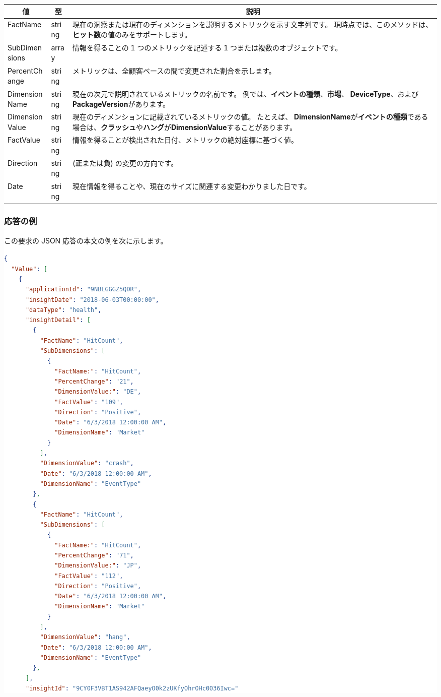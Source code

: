 | 値               | 型   | 説明                           |
|---------------------|--------|-------------------------------------------|
| FactName           | string | 現在の洞察または現在のディメンションを説明するメトリックを示す文字列です。 現時点では、このメソッドは、**ヒット数**の値のみをサポートします。  |
| SubDimensions         | array |  情報を得ることの 1 つのメトリックを記述する 1 つまたは複数のオブジェクトです。   |
| PercentChange            | string |  メトリックは、全顧客ベースの間で変更された割合を示します。  |
| DimensionName           | string |  現在の次元で説明されているメトリックの名前です。 例では、**イベントの種類**、**市場**、 **DeviceType**、および**PackageVersion**があります。   |
| DimensionValue              | string | 現在のディメンションに記載されているメトリックの値。 たとえば、 **DimensionName**が**イベントの種類**である場合は、**クラッシュ**や**ハング**が**DimensionValue**することがあります。   |
| FactValue     | string | 情報を得ることが検出された日付、メトリックの絶対座標に基づく値。  |
| Direction | string |  (**正**または**負**) の変更の方向です。   |
| Date              | string |  現在情報を得ることや、現在のサイズに関連する変更わかりました日です。   |

### <a name="response-example"></a>応答の例

この要求の JSON 応答の本文の例を次に示します。

```json
{
  "Value": [
    {
      "applicationId": "9NBLGGGZ5QDR",
      "insightDate": "2018-06-03T00:00:00",
      "dataType": "health",
      "insightDetail": [
        {
          "FactName": "HitCount",
          "SubDimensions": [
            {
              "FactName:": "HitCount",
              "PercentChange": "21",
              "DimensionValue:": "DE",
              "FactValue": "109",
              "Direction": "Positive",
              "Date": "6/3/2018 12:00:00 AM",
              "DimensionName": "Market"
            }
          ],
          "DimensionValue": "crash",
          "Date": "6/3/2018 12:00:00 AM",
          "DimensionName": "EventType"
        },
        {
          "FactName": "HitCount",
          "SubDimensions": [
            {
              "FactName:": "HitCount",
              "PercentChange": "71",
              "DimensionValue:": "JP",
              "FactValue": "112",
              "Direction": "Positive",
              "Date": "6/3/2018 12:00:00 AM",
              "DimensionName": "Market"
            }
          ],
          "DimensionValue": "hang",
          "Date": "6/3/2018 12:00:00 AM",
          "DimensionName": "EventType"
        },
      ],
      "insightId": "9CY0F3VBT1AS942AFQaeyO0k2zUKfyOhrOHc0036Iwc="
```